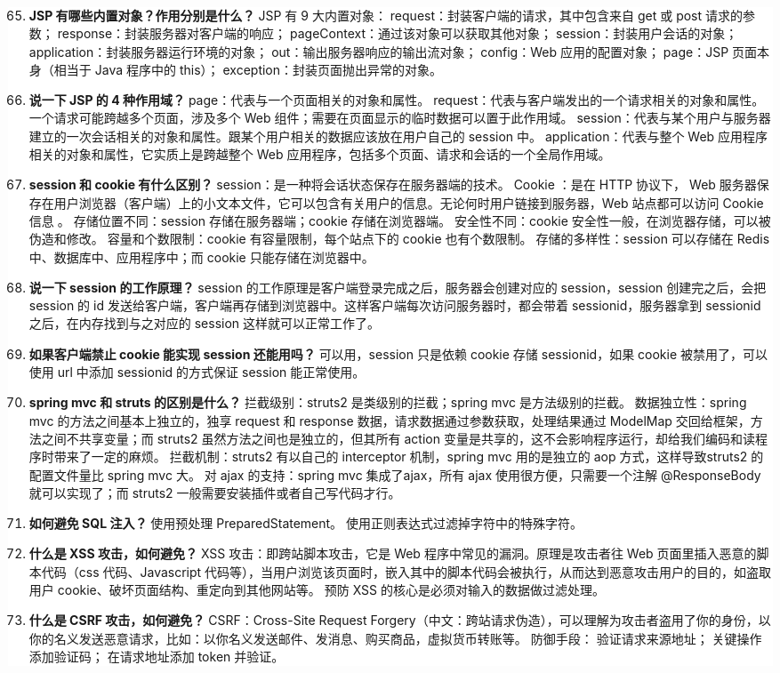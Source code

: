 65. **JSP 有哪些内置对象？作用分别是什么？**
JSP 有 9 大内置对象：
request：封装客户端的请求，其中包含来自 get 或 post 请求的参数；
response：封装服务器对客户端的响应；
pageContext：通过该对象可以获取其他对象；
session：封装用户会话的对象；
application：封装服务器运行环境的对象；
out：输出服务器响应的输出流对象；
config：Web 应用的配置对象；
page：JSP 页面本身（相当于 Java 程序中的 this）；
exception：封装页面抛出异常的对象。

66. **说一下 JSP 的 4 种作用域？**
page：代表与一个页面相关的对象和属性。
request：代表与客户端发出的一个请求相关的对象和属性。一个请求可能跨越多个页面，涉及多个 Web 组件；需要在页面显示的临时数据可以置于此作用域。
session：代表与某个用户与服务器建立的一次会话相关的对象和属性。跟某个用户相关的数据应该放在用户自己的 session 中。
application：代表与整个 Web 应用程序相关的对象和属性，它实质上是跨越整个 Web 应用程序，包括多个页面、请求和会话的一个全局作用域。 

67. **session 和 cookie 有什么区别？**
session：是一种将会话状态保存在服务器端的技术。
Cookie ：是在 HTTP 协议下， Web 服务器保存在用户浏览器（客户端）上的小文本文件，它可以包含有关用户的信息。无论何时用户链接到服务器，Web 站点都可以访问 Cookie 信息 。
存储位置不同：session 存储在服务器端；cookie 存储在浏览器端。
安全性不同：cookie 安全性一般，在浏览器存储，可以被伪造和修改。
容量和个数限制：cookie 有容量限制，每个站点下的 cookie 也有个数限制。
存储的多样性：session 可以存储在 Redis 中、数据库中、应用程序中；而 cookie 只能存储在浏览器中。

68. **说一下 session 的工作原理？**
session 的工作原理是客户端登录完成之后，服务器会创建对应的 session，session 创建完之后，会把 session 的 id 发送给客户端，客户端再存储到浏览器中。这样客户端每次访问服务器时，都会带着 sessionid，服务器拿到 sessionid 之后，在内存找到与之对应的 session 这样就可以正常工作了。

69. **如果客户端禁止 cookie 能实现 session 还能用吗？**
可以用，session 只是依赖 cookie 存储 sessionid，如果 cookie 被禁用了，可以使用 url 中添加 sessionid 的方式保证 session 能正常使用。

70. **spring mvc 和 struts 的区别是什么？**
拦截级别：struts2 是类级别的拦截；spring mvc 是方法级别的拦截。
数据独立性：spring mvc 的方法之间基本上独立的，独享 request 和 response 数据，请求数据通过参数获取，处理结果通过 ModelMap 交回给框架，方法之间不共享变量；而 struts2 虽然方法之间也是独立的，但其所有 action 变量是共享的，这不会影响程序运行，却给我们编码和读程序时带来了一定的麻烦。
拦截机制：struts2 有以自己的 interceptor 机制，spring mvc 用的是独立的 aop 方式，这样导致struts2 的配置文件量比 spring mvc 大。
对 ajax 的支持：spring mvc 集成了ajax，所有 ajax 使用很方便，只需要一个注解 @ResponseBody 就可以实现了；而 struts2 一般需要安装插件或者自己写代码才行。

71. **如何避免 SQL 注入？**
使用预处理 PreparedStatement。
使用正则表达式过滤掉字符中的特殊字符。

72. **什么是 XSS 攻击，如何避免？**
XSS 攻击：即跨站脚本攻击，它是 Web 程序中常见的漏洞。原理是攻击者往 Web 页面里插入恶意的脚本代码（css 代码、Javascript 代码等），当用户浏览该页面时，嵌入其中的脚本代码会被执行，从而达到恶意攻击用户的目的，如盗取用户 cookie、破坏页面结构、重定向到其他网站等。
预防 XSS 的核心是必须对输入的数据做过滤处理。

73. **什么是 CSRF 攻击，如何避免？**
CSRF：Cross-Site Request Forgery（中文：跨站请求伪造），可以理解为攻击者盗用了你的身份，以你的名义发送恶意请求，比如：以你名义发送邮件、发消息、购买商品，虚拟货币转账等。
防御手段：
验证请求来源地址；
关键操作添加验证码；
在请求地址添加 token 并验证。
